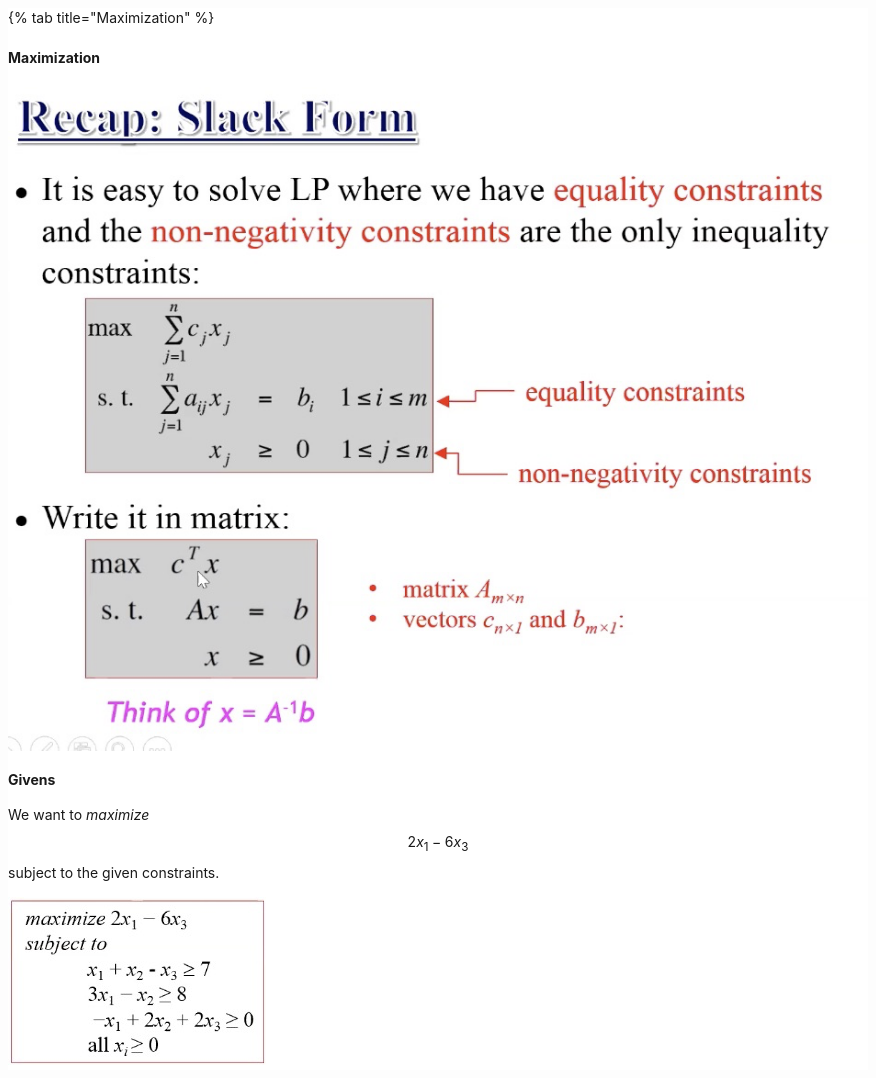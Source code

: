 {% tab title="Maximization" %}
#### Maximization

![Dr. Yao's slide summarizing slack form.](<../../../.gitbook/assets/image (93).png>)

**Givens**

We want to _maximize_ $$2x_1-6x_3$$ subject to the given constraints.

![](<../../../.gitbook/assets/image (88).png>)
